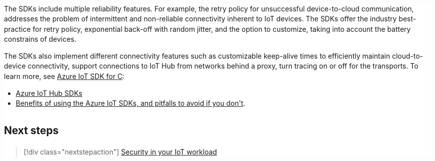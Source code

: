 The SDKs include multiple reliability features. For example, the retry policy for unsuccessful device-to-cloud communication, addresses the problem of intermittent and non-reliable connectivity inherent to IoT devices. The SDKs offer the industry best-practice for retry policy, exponential back-off with random jitter, and the option to customize, taking into account the battery constrains of devices.

The SDKs also implement different connectivity features such as customizable keep-alive times to efficiently maintain cloud-to-device connectivity, support connections to IoT Hub from networks behind a proxy, turn tracing on or off for the transports. To learn more, see [Azure IoT SDK for C](https://github.com/Azure/azure-iot-sdk-c/blob/master/doc/Iothub_sdk_options.md):

- [Azure IoT Hub SDKs](/azure/iot-hub/iot-hub-devguide-sdks)
- [Benefits of using the Azure IoT SDKs, and pitfalls to avoid if you don't](https://azure.microsoft.com/blog/benefits-of-using-the-azure-iot-sdks-in-your-azure-iot-solution/).

## Next steps

> [!div class="nextstepaction"]
> [Security in your IoT workload](iot-security.md)

